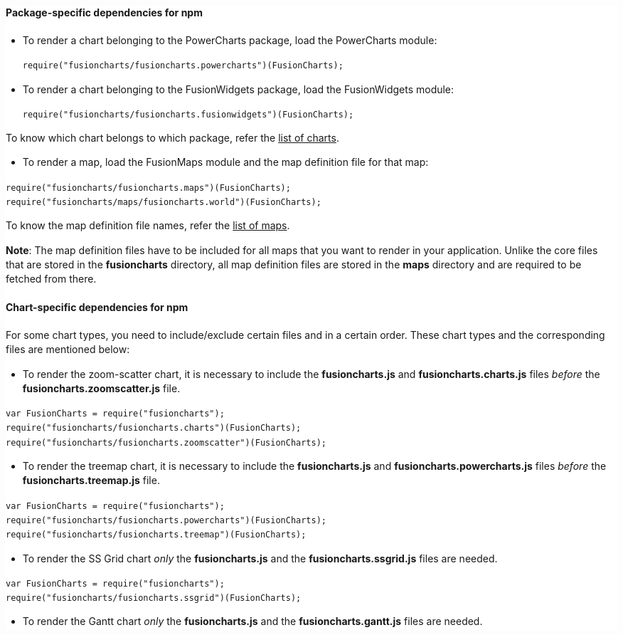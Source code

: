 #### Package-specific dependencies for npm

- To render a chart belonging to the PowerCharts package, load the PowerCharts module:

  `require("fusioncharts/fusioncharts.powercharts")(FusionCharts);`

- To render a chart belonging to the FusionWidgets package, load the FusionWidgets module:

  `require("fusioncharts/fusioncharts.fusionwidgets")(FusionCharts);`

To know which chart belongs to which package, refer the [list of charts](http://www.fusioncharts.com/dev/getting-started/list-of-charts.html).

- To render a map, load the FusionMaps module and the map definition file for that map:

```
require("fusioncharts/fusioncharts.maps")(FusionCharts);  
require("fusioncharts/maps/fusioncharts.world")(FusionCharts);
```

To know the map definition file names, refer the [list of maps](http://www.fusioncharts.com/dev/getting-started/list-of-maps.html).

**Note**: The map definition files have to be included for all maps that you want to render in your application. Unlike the core files that are stored in the **fusioncharts** directory, all map definition files are stored in the **maps** directory and are required to be fetched from there.

#### Chart-specific dependencies for npm

For some chart types, you need to include/exclude certain files and in a certain order. These chart types and the corresponding files are mentioned below:

- To render the zoom-scatter chart, it is necessary to include the **fusioncharts.js** and **fusioncharts.charts.js** files _before_ the **fusioncharts.zoomscatter.js** file. 

```
var FusionCharts = require("fusioncharts");
require("fusioncharts/fusioncharts.charts")(FusionCharts);
require("fusioncharts/fusioncharts.zoomscatter")(FusionCharts);
```

- To render the treemap chart, it is necessary to include the **fusioncharts.js** and **fusioncharts.powercharts.js** files _before_ the **fusioncharts.treemap.js** file.

```
var FusionCharts = require("fusioncharts");
require("fusioncharts/fusioncharts.powercharts")(FusionCharts);
require("fusioncharts/fusioncharts.treemap")(FusionCharts);
```

- To render the SS Grid chart _only_ the **fusioncharts.js** and the **fusioncharts.ssgrid.js** files are needed.

```
var FusionCharts = require("fusioncharts");
require("fusioncharts/fusioncharts.ssgrid")(FusionCharts);
```

- To render the Gantt chart _only_ the **fusioncharts.js** and the **fusioncharts.gantt.js** files are needed.
